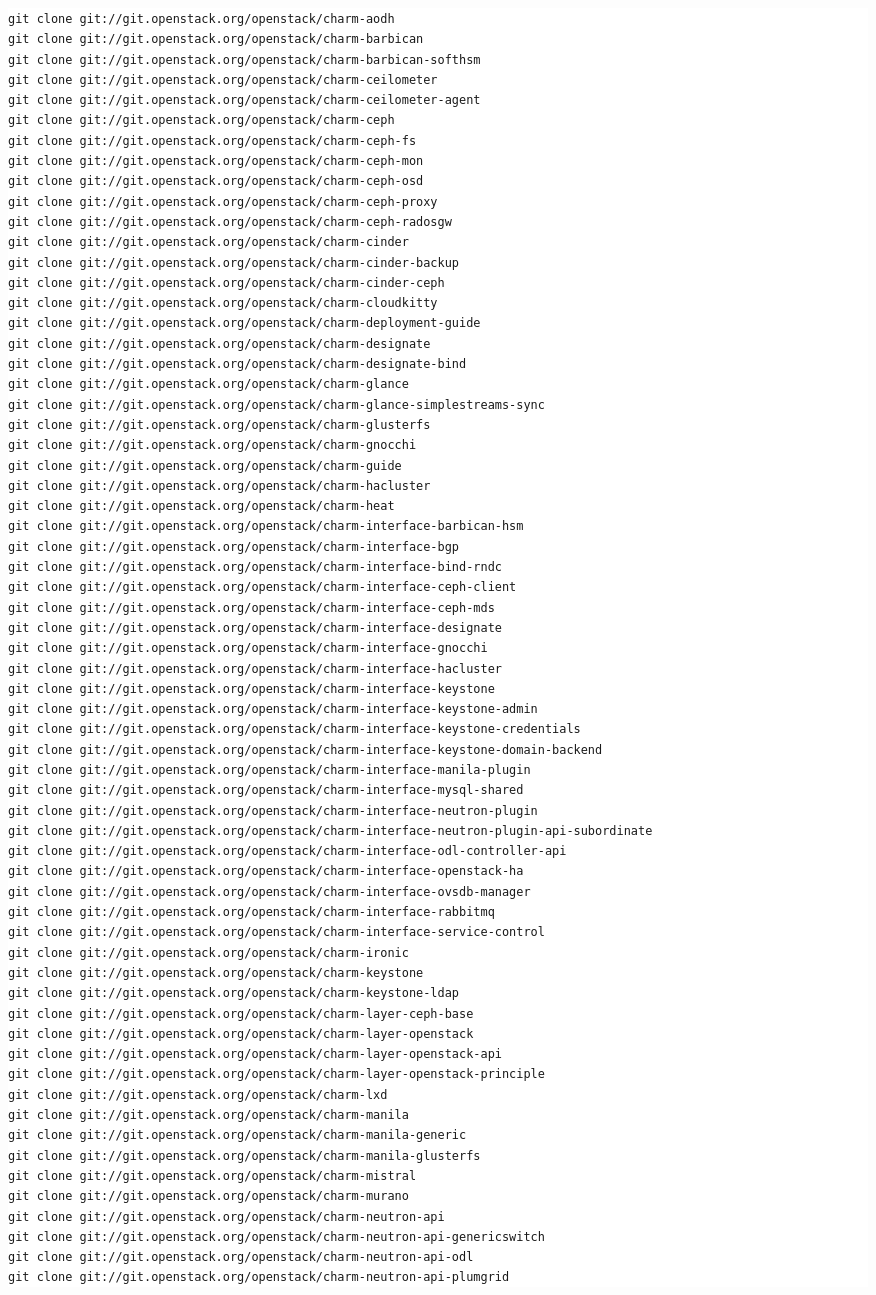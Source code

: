 ~~~
git clone git://git.openstack.org/openstack/charm-aodh
git clone git://git.openstack.org/openstack/charm-barbican
git clone git://git.openstack.org/openstack/charm-barbican-softhsm
git clone git://git.openstack.org/openstack/charm-ceilometer
git clone git://git.openstack.org/openstack/charm-ceilometer-agent
git clone git://git.openstack.org/openstack/charm-ceph
git clone git://git.openstack.org/openstack/charm-ceph-fs
git clone git://git.openstack.org/openstack/charm-ceph-mon
git clone git://git.openstack.org/openstack/charm-ceph-osd
git clone git://git.openstack.org/openstack/charm-ceph-proxy
git clone git://git.openstack.org/openstack/charm-ceph-radosgw
git clone git://git.openstack.org/openstack/charm-cinder
git clone git://git.openstack.org/openstack/charm-cinder-backup
git clone git://git.openstack.org/openstack/charm-cinder-ceph
git clone git://git.openstack.org/openstack/charm-cloudkitty
git clone git://git.openstack.org/openstack/charm-deployment-guide
git clone git://git.openstack.org/openstack/charm-designate
git clone git://git.openstack.org/openstack/charm-designate-bind
git clone git://git.openstack.org/openstack/charm-glance
git clone git://git.openstack.org/openstack/charm-glance-simplestreams-sync
git clone git://git.openstack.org/openstack/charm-glusterfs
git clone git://git.openstack.org/openstack/charm-gnocchi
git clone git://git.openstack.org/openstack/charm-guide
git clone git://git.openstack.org/openstack/charm-hacluster
git clone git://git.openstack.org/openstack/charm-heat
git clone git://git.openstack.org/openstack/charm-interface-barbican-hsm
git clone git://git.openstack.org/openstack/charm-interface-bgp
git clone git://git.openstack.org/openstack/charm-interface-bind-rndc
git clone git://git.openstack.org/openstack/charm-interface-ceph-client
git clone git://git.openstack.org/openstack/charm-interface-ceph-mds
git clone git://git.openstack.org/openstack/charm-interface-designate
git clone git://git.openstack.org/openstack/charm-interface-gnocchi
git clone git://git.openstack.org/openstack/charm-interface-hacluster
git clone git://git.openstack.org/openstack/charm-interface-keystone
git clone git://git.openstack.org/openstack/charm-interface-keystone-admin
git clone git://git.openstack.org/openstack/charm-interface-keystone-credentials
git clone git://git.openstack.org/openstack/charm-interface-keystone-domain-backend
git clone git://git.openstack.org/openstack/charm-interface-manila-plugin
git clone git://git.openstack.org/openstack/charm-interface-mysql-shared
git clone git://git.openstack.org/openstack/charm-interface-neutron-plugin
git clone git://git.openstack.org/openstack/charm-interface-neutron-plugin-api-subordinate
git clone git://git.openstack.org/openstack/charm-interface-odl-controller-api
git clone git://git.openstack.org/openstack/charm-interface-openstack-ha
git clone git://git.openstack.org/openstack/charm-interface-ovsdb-manager
git clone git://git.openstack.org/openstack/charm-interface-rabbitmq
git clone git://git.openstack.org/openstack/charm-interface-service-control
git clone git://git.openstack.org/openstack/charm-ironic
git clone git://git.openstack.org/openstack/charm-keystone
git clone git://git.openstack.org/openstack/charm-keystone-ldap
git clone git://git.openstack.org/openstack/charm-layer-ceph-base
git clone git://git.openstack.org/openstack/charm-layer-openstack
git clone git://git.openstack.org/openstack/charm-layer-openstack-api
git clone git://git.openstack.org/openstack/charm-layer-openstack-principle
git clone git://git.openstack.org/openstack/charm-lxd
git clone git://git.openstack.org/openstack/charm-manila
git clone git://git.openstack.org/openstack/charm-manila-generic
git clone git://git.openstack.org/openstack/charm-manila-glusterfs
git clone git://git.openstack.org/openstack/charm-mistral
git clone git://git.openstack.org/openstack/charm-murano
git clone git://git.openstack.org/openstack/charm-neutron-api
git clone git://git.openstack.org/openstack/charm-neutron-api-genericswitch
git clone git://git.openstack.org/openstack/charm-neutron-api-odl
git clone git://git.openstack.org/openstack/charm-neutron-api-plumgrid
~~~